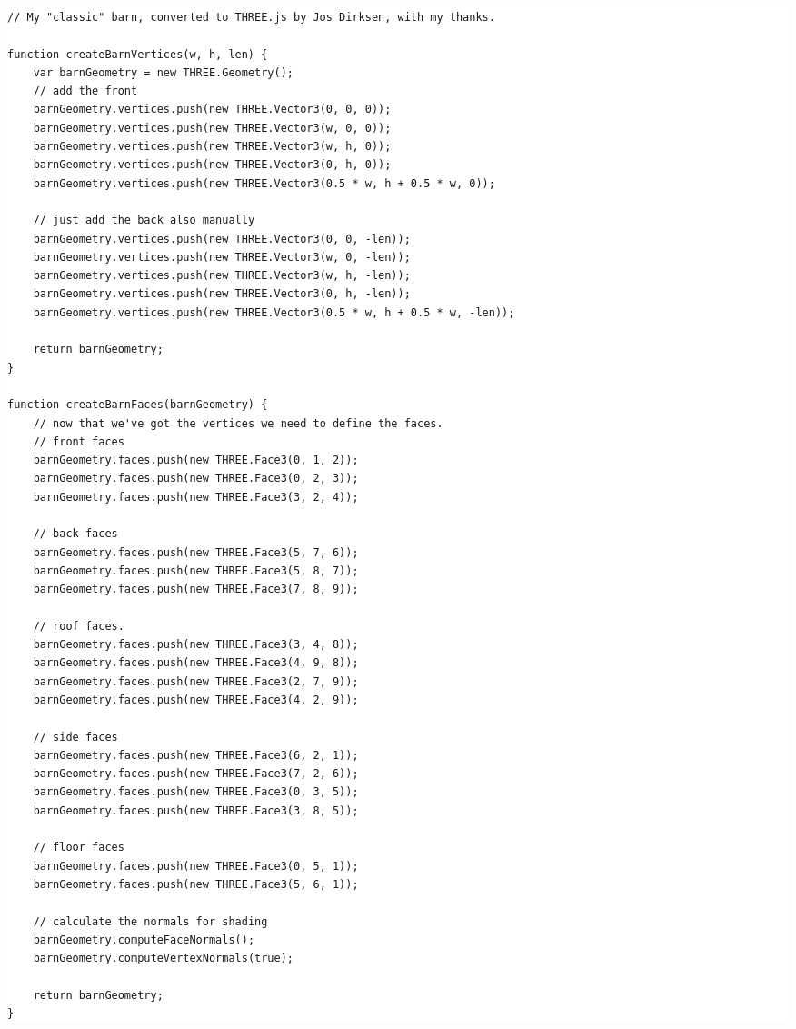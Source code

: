     
    
    // My "classic" barn, converted to THREE.js by Jos Dirksen, with my thanks.
    
    function createBarnVertices(w, h, len) {
        var barnGeometry = new THREE.Geometry();
        // add the front
        barnGeometry.vertices.push(new THREE.Vector3(0, 0, 0));
        barnGeometry.vertices.push(new THREE.Vector3(w, 0, 0));
        barnGeometry.vertices.push(new THREE.Vector3(w, h, 0));
        barnGeometry.vertices.push(new THREE.Vector3(0, h, 0));
        barnGeometry.vertices.push(new THREE.Vector3(0.5 * w, h + 0.5 * w, 0));
    
        // just add the back also manually
        barnGeometry.vertices.push(new THREE.Vector3(0, 0, -len));
        barnGeometry.vertices.push(new THREE.Vector3(w, 0, -len));
        barnGeometry.vertices.push(new THREE.Vector3(w, h, -len));
        barnGeometry.vertices.push(new THREE.Vector3(0, h, -len));
        barnGeometry.vertices.push(new THREE.Vector3(0.5 * w, h + 0.5 * w, -len));
    
        return barnGeometry;
    }
    
    function createBarnFaces(barnGeometry) {
        // now that we've got the vertices we need to define the faces.
        // front faces
        barnGeometry.faces.push(new THREE.Face3(0, 1, 2));
        barnGeometry.faces.push(new THREE.Face3(0, 2, 3));
        barnGeometry.faces.push(new THREE.Face3(3, 2, 4));
    
        // back faces
        barnGeometry.faces.push(new THREE.Face3(5, 7, 6));
        barnGeometry.faces.push(new THREE.Face3(5, 8, 7));
        barnGeometry.faces.push(new THREE.Face3(7, 8, 9));
    
        // roof faces.
        barnGeometry.faces.push(new THREE.Face3(3, 4, 8));
        barnGeometry.faces.push(new THREE.Face3(4, 9, 8));
        barnGeometry.faces.push(new THREE.Face3(2, 7, 9));
        barnGeometry.faces.push(new THREE.Face3(4, 2, 9));
    
        // side faces
        barnGeometry.faces.push(new THREE.Face3(6, 2, 1));
        barnGeometry.faces.push(new THREE.Face3(7, 2, 6));
        barnGeometry.faces.push(new THREE.Face3(0, 3, 5));
        barnGeometry.faces.push(new THREE.Face3(3, 8, 5));
    
        // floor faces
        barnGeometry.faces.push(new THREE.Face3(0, 5, 1));
        barnGeometry.faces.push(new THREE.Face3(5, 6, 1));
    
        // calculate the normals for shading
        barnGeometry.computeFaceNormals();
        barnGeometry.computeVertexNormals(true);
    
        return barnGeometry;
    }
    